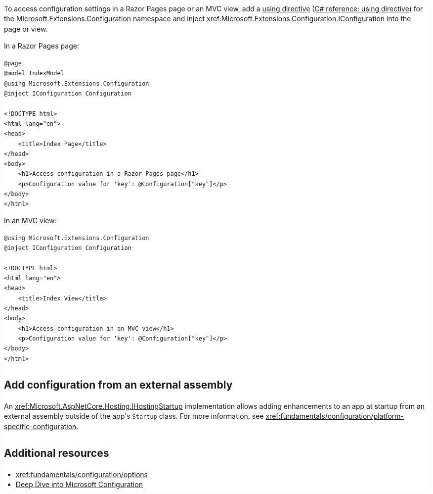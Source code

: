 To access configuration settings in a Razor Pages page or an MVC view, add a [using directive](xref:mvc/views/razor#using) ([C# reference: using directive](/dotnet/csharp/language-reference/keywords/using-directive)) for the [Microsoft.Extensions.Configuration namespace](xref:Microsoft.Extensions.Configuration) and inject <xref:Microsoft.Extensions.Configuration.IConfiguration> into the page or view.

In a Razor Pages page:

```cshtml
@page
@model IndexModel
@using Microsoft.Extensions.Configuration
@inject IConfiguration Configuration

<!DOCTYPE html>
<html lang="en">
<head>
    <title>Index Page</title>
</head>
<body>
    <h1>Access configuration in a Razor Pages page</h1>
    <p>Configuration value for 'key': @Configuration["key"]</p>
</body>
</html>
```

In an MVC view:

```cshtml
@using Microsoft.Extensions.Configuration
@inject IConfiguration Configuration

<!DOCTYPE html>
<html lang="en">
<head>
    <title>Index View</title>
</head>
<body>
    <h1>Access configuration in an MVC view</h1>
    <p>Configuration value for 'key': @Configuration["key"]</p>
</body>
</html>
```

## Add configuration from an external assembly

An <xref:Microsoft.AspNetCore.Hosting.IHostingStartup> implementation allows adding enhancements to an app at startup from an external assembly outside of the app's `Startup` class. For more information, see <xref:fundamentals/configuration/platform-specific-configuration>.

## Additional resources

* <xref:fundamentals/configuration/options>
* [Deep Dive into Microsoft Configuration](https://www.paraesthesia.com/archive/2018/06/20/microsoft-extensions-configuration-deep-dive/)
